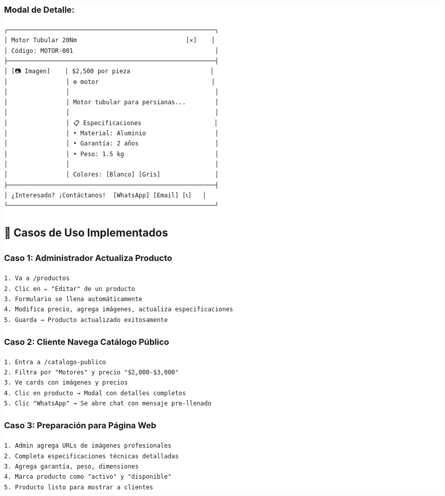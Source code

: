### **Modal de Detalle:**
```
┌─────────────────────────────────────────────────────────┐
│ Motor Tubular 20Nm                              [✕]    │
│ Código: MOTOR-001                                       │
├─────────────────────────────────────────────────────────┤
│ [📷 Imagen]    │ $2,500 por pieza                      │
│                │ ⚙️ motor                               │
│                │                                        │
│                │ Motor tubular para persianas...        │
│                │                                        │
│                │ 📋 Especificaciones                    │
│                │ • Material: Aluminio                   │
│                │ • Garantía: 2 años                     │
│                │ • Peso: 1.5 kg                         │
│                │                                        │
│                │ Colores: [Blanco] [Gris]               │
├─────────────────────────────────────────────────────────┤
│ ¿Interesado? ¡Contáctanos!  [WhatsApp] [Email] [📞]   │
└─────────────────────────────────────────────────────────┘
```

## 🚀 Casos de Uso Implementados

### **Caso 1: Administrador Actualiza Producto**
```
1. Va a /productos
2. Clic en ✏️ "Editar" de un producto
3. Formulario se llena automáticamente
4. Modifica precio, agrega imágenes, actualiza especificaciones
5. Guarda → Producto actualizado exitosamente
```

### **Caso 2: Cliente Navega Catálogo Público**
```
1. Entra a /catalogo-publico
2. Filtra por "Motores" y precio "$2,000-$3,000"
3. Ve cards con imágenes y precios
4. Clic en producto → Modal con detalles completos
5. Clic "WhatsApp" → Se abre chat con mensaje pre-llenado
```

### **Caso 3: Preparación para Página Web**
```
1. Admin agrega URLs de imágenes profesionales
2. Completa especificaciones técnicas detalladas
3. Agrega garantía, peso, dimensiones
4. Marca producto como "activo" y "disponible"
5. Producto listo para mostrar a clientes
```
